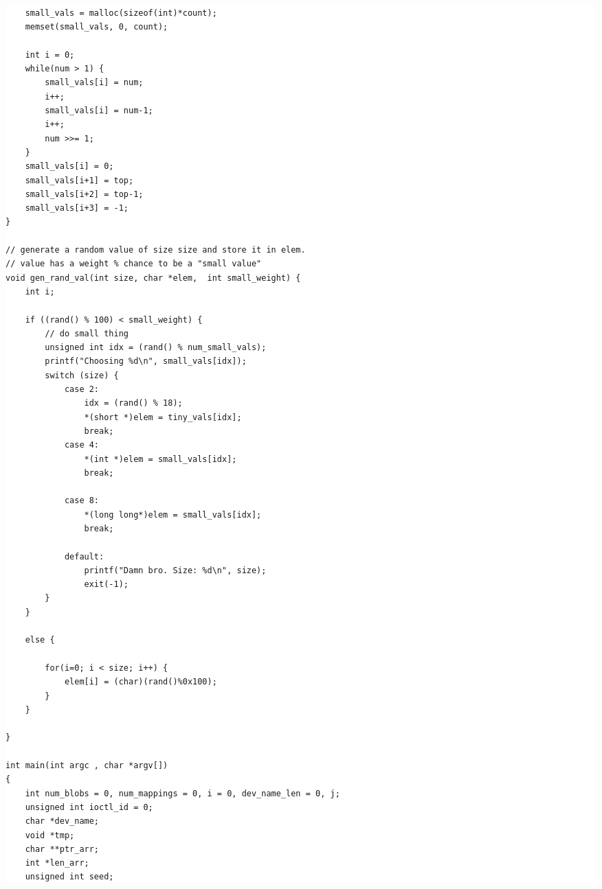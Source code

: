         small_vals = malloc(sizeof(int)*count);
        memset(small_vals, 0, count);

        int i = 0;
        while(num > 1) {
            small_vals[i] = num;
            i++;
            small_vals[i] = num-1;
            i++;
            num >>= 1;
        }
        small_vals[i] = 0;
        small_vals[i+1] = top;
        small_vals[i+2] = top-1;
        small_vals[i+3] = -1;
    }

    // generate a random value of size size and store it in elem.
    // value has a weight % chance to be a "small value"
    void gen_rand_val(int size, char *elem,  int small_weight) {
        int i;

        if ((rand() % 100) < small_weight) {
            // do small thing
            unsigned int idx = (rand() % num_small_vals);
            printf("Choosing %d\n", small_vals[idx]);
            switch (size) {
                case 2:
                    idx = (rand() % 18);
                    *(short *)elem = tiny_vals[idx];
                    break;
                case 4:
                    *(int *)elem = small_vals[idx];
                    break;

                case 8:
                    *(long long*)elem = small_vals[idx];
                    break;

                default:
                    printf("Damn bro. Size: %d\n", size);
                    exit(-1);
            }
        }

        else {

            for(i=0; i < size; i++) {
                elem[i] = (char)(rand()%0x100);
            }
        }

    }

    int main(int argc , char *argv[])
    {
        int num_blobs = 0, num_mappings = 0, i = 0, dev_name_len = 0, j;
        unsigned int ioctl_id = 0;
        char *dev_name;
        void *tmp;
        char **ptr_arr;
        int *len_arr;
        unsigned int seed;
